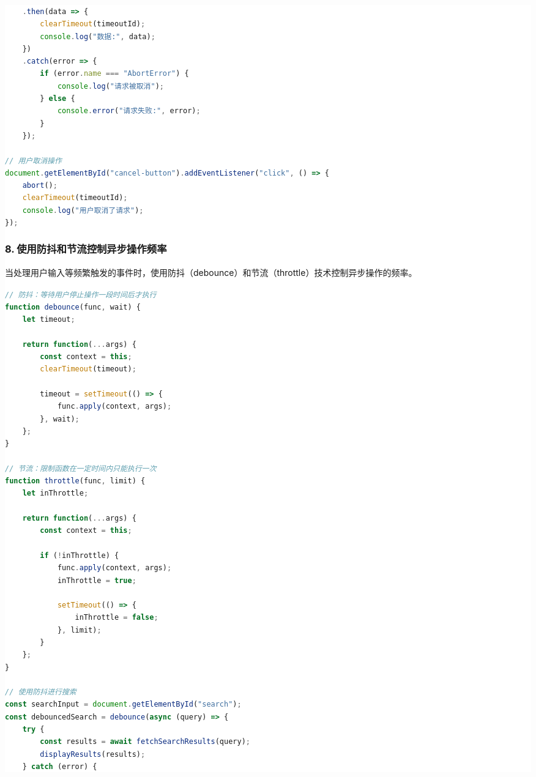 ```javascript
    .then(data => {
        clearTimeout(timeoutId);
        console.log("数据:", data);
    })
    .catch(error => {
        if (error.name === "AbortError") {
            console.log("请求被取消");
        } else {
            console.error("请求失败:", error);
        }
    });

// 用户取消操作
document.getElementById("cancel-button").addEventListener("click", () => {
    abort();
    clearTimeout(timeoutId);
    console.log("用户取消了请求");
});
```

### 8. 使用防抖和节流控制异步操作频率

当处理用户输入等频繁触发的事件时，使用防抖（debounce）和节流（throttle）技术控制异步操作的频率。

```javascript
// 防抖：等待用户停止操作一段时间后才执行
function debounce(func, wait) {
    let timeout;
    
    return function(...args) {
        const context = this;
        clearTimeout(timeout);
        
        timeout = setTimeout(() => {
            func.apply(context, args);
        }, wait);
    };
}

// 节流：限制函数在一定时间内只能执行一次
function throttle(func, limit) {
    let inThrottle;
    
    return function(...args) {
        const context = this;
        
        if (!inThrottle) {
            func.apply(context, args);
            inThrottle = true;
            
            setTimeout(() => {
                inThrottle = false;
            }, limit);
        }
    };
}

// 使用防抖进行搜索
const searchInput = document.getElementById("search");
const debouncedSearch = debounce(async (query) => {
    try {
        const results = await fetchSearchResults(query);
        displayResults(results);
    } catch (error) {
```